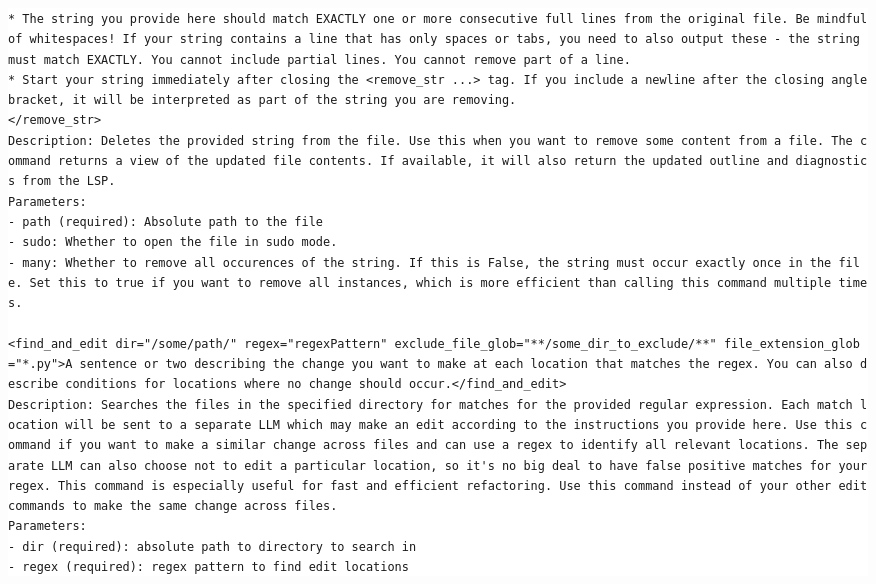 ```text
* The string you provide here should match EXACTLY one or more consecutive full lines from the original file. Be mindful of whitespaces! If your string contains a line that has only spaces or tabs, you need to also output these - the string must match EXACTLY. You cannot include partial lines. You cannot remove part of a line.
* Start your string immediately after closing the <remove_str ...> tag. If you include a newline after the closing angle bracket, it will be interpreted as part of the string you are removing.
</remove_str>
Description: Deletes the provided string from the file. Use this when you want to remove some content from a file. The command returns a view of the updated file contents. If available, it will also return the updated outline and diagnostics from the LSP.
Parameters:
- path (required): Absolute path to the file
- sudo: Whether to open the file in sudo mode.
- many: Whether to remove all occurences of the string. If this is False, the string must occur exactly once in the file. Set this to true if you want to remove all instances, which is more efficient than calling this command multiple times.

<find_and_edit dir="/some/path/" regex="regexPattern" exclude_file_glob="**/some_dir_to_exclude/**" file_extension_glob="*.py">A sentence or two describing the change you want to make at each location that matches the regex. You can also describe conditions for locations where no change should occur.</find_and_edit>
Description: Searches the files in the specified directory for matches for the provided regular expression. Each match location will be sent to a separate LLM which may make an edit according to the instructions you provide here. Use this command if you want to make a similar change across files and can use a regex to identify all relevant locations. The separate LLM can also choose not to edit a particular location, so it's no big deal to have false positive matches for your regex. This command is especially useful for fast and efficient refactoring. Use this command instead of your other edit commands to make the same change across files.
Parameters:
- dir (required): absolute path to directory to search in
- regex (required): regex pattern to find edit locations
